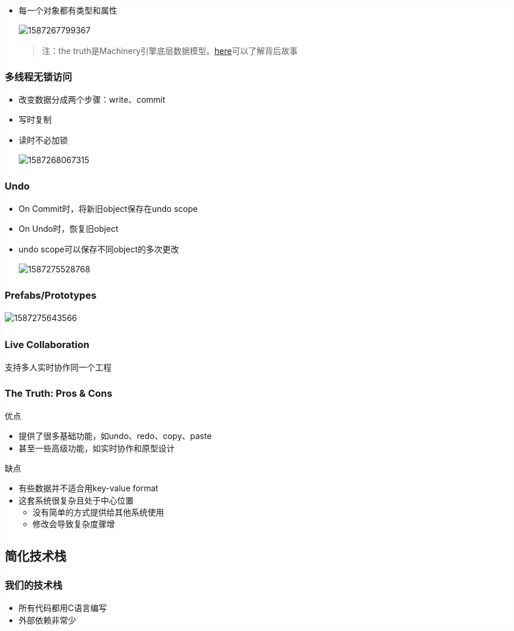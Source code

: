 - 每一个对象都有类型和属性

  ![1587267799367](/1587267799367.png)

  > 注：the truth是Machinery引擎底层数据模型。[here](https://ourmachinery.com/post/the-story-behind-the-truth-designing-a-data-model/)可以了解背后故事

### 多线程无锁访问

- 改变数据分成两个步骤：write、commit

- 写时复制

- 读时不必加锁

  ![1587268067315](/1587268067315.png)
  

### Undo
- On Commit时，将新旧object保存在undo scope

- On Undo时，恢复旧object

- undo scope可以保存不同object的多次更改

  ![1587275528768](/1587275528768.png)

### Prefabs/Prototypes 

![1587275643566](/1587275606065.png)

### Live Collaboration 

支持多人实时协作同一个工程

### The Truth: Pros & Cons 

优点

- 提供了很多基础功能，如undo、redo、copy、paste
- 甚至一些高级功能，如实时协作和原型设计

缺点

- 有些数据并不适合用key-value format
- 这套系统很复杂且处于中心位置
  - 没有简单的方式提供给其他系统使用
  - 修改会导致复杂度骤增

## 简化技术栈

### 我们的技术栈

- 所有代码都用C语言编写
- 外部依赖非常少

